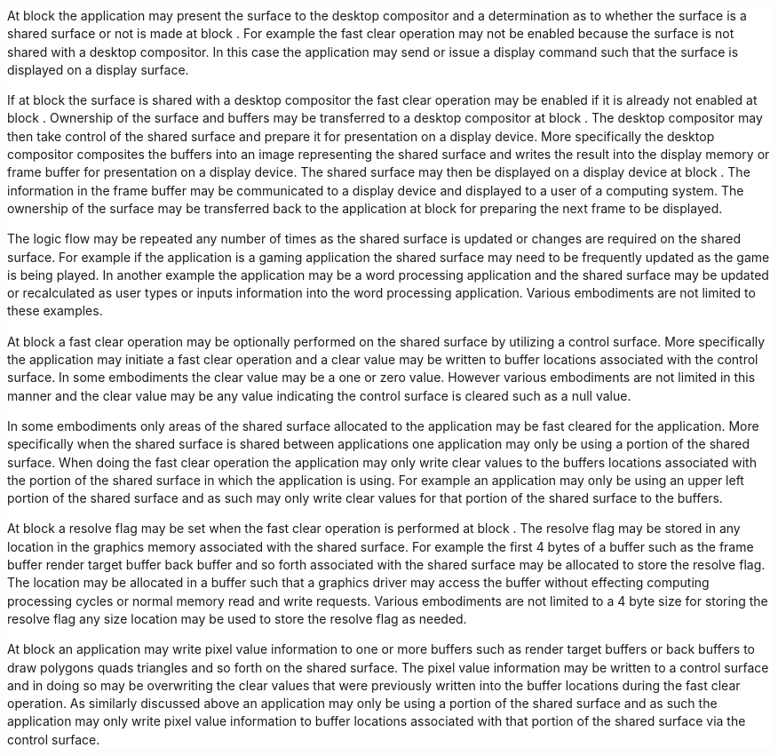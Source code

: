 At block the application may present the surface to the desktop compositor and a determination as to whether the surface is a shared surface or not is made at block . For example the fast clear operation may not be enabled because the surface is not shared with a desktop compositor. In this case the application may send or issue a display command such that the surface is displayed on a display surface.

If at block the surface is shared with a desktop compositor the fast clear operation may be enabled if it is already not enabled at block . Ownership of the surface and buffers may be transferred to a desktop compositor at block . The desktop compositor may then take control of the shared surface and prepare it for presentation on a display device. More specifically the desktop compositor composites the buffers into an image representing the shared surface and writes the result into the display memory or frame buffer for presentation on a display device. The shared surface may then be displayed on a display device at block . The information in the frame buffer may be communicated to a display device and displayed to a user of a computing system. The ownership of the surface may be transferred back to the application at block for preparing the next frame to be displayed.

The logic flow may be repeated any number of times as the shared surface is updated or changes are required on the shared surface. For example if the application is a gaming application the shared surface may need to be frequently updated as the game is being played. In another example the application may be a word processing application and the shared surface may be updated or recalculated as user types or inputs information into the word processing application. Various embodiments are not limited to these examples.

At block a fast clear operation may be optionally performed on the shared surface by utilizing a control surface. More specifically the application may initiate a fast clear operation and a clear value may be written to buffer locations associated with the control surface. In some embodiments the clear value may be a one or zero value. However various embodiments are not limited in this manner and the clear value may be any value indicating the control surface is cleared such as a null value.

In some embodiments only areas of the shared surface allocated to the application may be fast cleared for the application. More specifically when the shared surface is shared between applications one application may only be using a portion of the shared surface. When doing the fast clear operation the application may only write clear values to the buffers locations associated with the portion of the shared surface in which the application is using. For example an application may only be using an upper left portion of the shared surface and as such may only write clear values for that portion of the shared surface to the buffers.

At block a resolve flag may be set when the fast clear operation is performed at block . The resolve flag may be stored in any location in the graphics memory associated with the shared surface. For example the first 4 bytes of a buffer such as the frame buffer render target buffer back buffer and so forth associated with the shared surface may be allocated to store the resolve flag. The location may be allocated in a buffer such that a graphics driver may access the buffer without effecting computing processing cycles or normal memory read and write requests. Various embodiments are not limited to a 4 byte size for storing the resolve flag any size location may be used to store the resolve flag as needed.

At block an application may write pixel value information to one or more buffers such as render target buffers or back buffers to draw polygons quads triangles and so forth on the shared surface. The pixel value information may be written to a control surface and in doing so may be overwriting the clear values that were previously written into the buffer locations during the fast clear operation. As similarly discussed above an application may only be using a portion of the shared surface and as such the application may only write pixel value information to buffer locations associated with that portion of the shared surface via the control surface.

